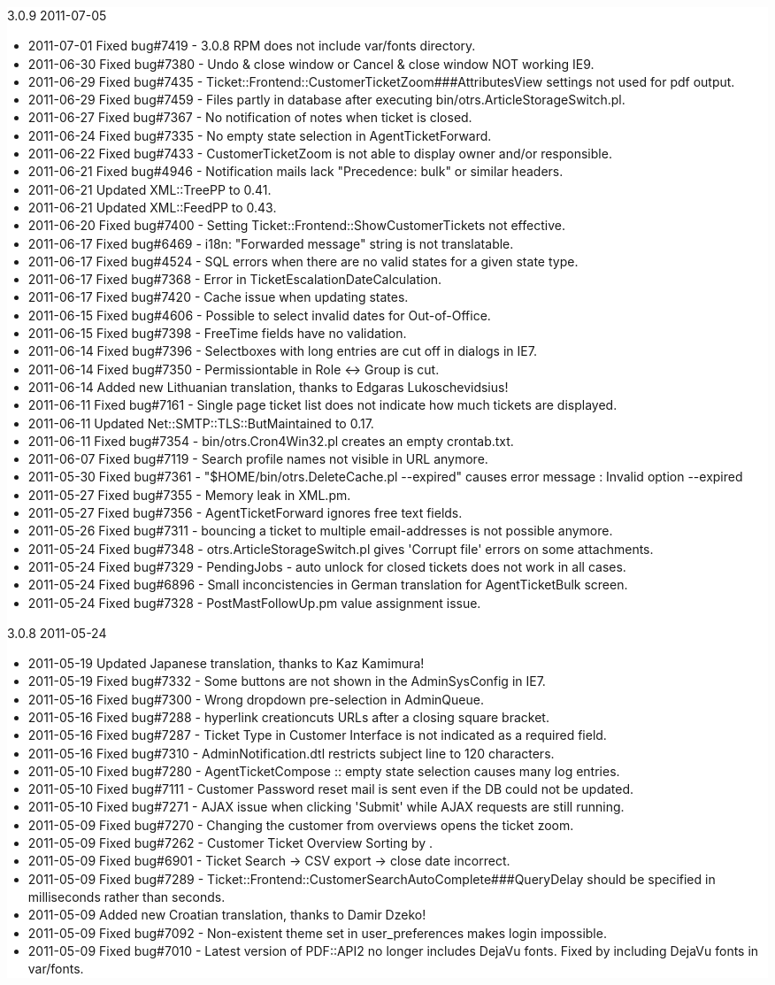 3.0.9 2011-07-05
 - 2011-07-01 Fixed bug#7419 - 3.0.8 RPM does not include var/fonts directory.
 - 2011-06-30 Fixed bug#7380 - Undo & close window or Cancel & close window NOT working IE9.
 - 2011-06-29 Fixed bug#7435 - Ticket::Frontend::CustomerTicketZoom###AttributesView settings not used for pdf output.
 - 2011-06-29 Fixed bug#7459 - Files partly in database after executing bin/otrs.ArticleStorageSwitch.pl.
 - 2011-06-27 Fixed bug#7367 - No notification of notes when ticket is closed.
 - 2011-06-24 Fixed bug#7335 - No empty state selection in AgentTicketForward.
 - 2011-06-22 Fixed bug#7433 - CustomerTicketZoom is not able to display owner and/or responsible.
 - 2011-06-21 Fixed bug#4946 - Notification mails lack "Precedence: bulk" or similar headers.
 - 2011-06-21 Updated XML::TreePP to 0.41.
 - 2011-06-21 Updated XML::FeedPP to 0.43.
 - 2011-06-20 Fixed bug#7400 - Setting Ticket::Frontend::ShowCustomerTickets not effective.
 - 2011-06-17 Fixed bug#6469 - i18n: "Forwarded message" string is not translatable.
 - 2011-06-17 Fixed bug#4524 - SQL errors when there are no valid states for a given state type.
 - 2011-06-17 Fixed bug#7368 - Error in TicketEscalationDateCalculation.
 - 2011-06-17 Fixed bug#7420 - Cache issue when updating states.
 - 2011-06-15 Fixed bug#4606 - Possible to select invalid dates for Out-of-Office.
 - 2011-06-15 Fixed bug#7398 - FreeTime fields have no validation.
 - 2011-06-14 Fixed bug#7396 - Selectboxes with long entries are cut off in dialogs in IE7.
 - 2011-06-14 Fixed bug#7350 - Permissiontable in Role <-> Group is cut.
 - 2011-06-14 Added new Lithuanian translation, thanks to Edgaras Lukoschevidsius!
 - 2011-06-11 Fixed bug#7161 - Single page ticket list does not indicate how much tickets are displayed.
 - 2011-06-11 Updated Net::SMTP::TLS::ButMaintained to 0.17.
 - 2011-06-11 Fixed bug#7354 - bin/otrs.Cron4Win32.pl creates an empty crontab.txt.
 - 2011-06-07 Fixed bug#7119 - Search profile names not visible in URL anymore.
 - 2011-05-30 Fixed bug#7361 - "$HOME/bin/otrs.DeleteCache.pl --expired" causes error message :
    Invalid option --expired
 - 2011-05-27 Fixed bug#7355 - Memory leak in XML.pm.
 - 2011-05-27 Fixed bug#7356 - AgentTicketForward ignores free text fields.
 - 2011-05-26 Fixed bug#7311 - bouncing a ticket to multiple email-addresses is not possible anymore.
 - 2011-05-24 Fixed bug#7348 - otrs.ArticleStorageSwitch.pl gives 'Corrupt file' errors on some attachments.
 - 2011-05-24 Fixed bug#7329 - PendingJobs - auto unlock for closed tickets does not work in all cases.
 - 2011-05-24 Fixed bug#6896 - Small inconcistencies in German translation for AgentTicketBulk screen.
 - 2011-05-24 Fixed bug#7328 - PostMastFollowUp.pm value assignment issue.

3.0.8 2011-05-24
 - 2011-05-19 Updated Japanese translation, thanks to Kaz Kamimura!
 - 2011-05-19 Fixed bug#7332 - Some buttons are not shown in the AdminSysConfig in IE7.
 - 2011-05-16 Fixed bug#7300 - Wrong dropdown pre-selection in AdminQueue.
 - 2011-05-16 Fixed bug#7288 - hyperlink creationcuts URLs after a closing square bracket.
 - 2011-05-16 Fixed bug#7287 - Ticket Type in Customer Interface is not indicated as a required field.
 - 2011-05-16 Fixed bug#7310 - AdminNotification.dtl restricts subject line to 120 characters.
 - 2011-05-10 Fixed bug#7280 - AgentTicketCompose :: empty state selection causes many log entries.
 - 2011-05-10 Fixed bug#7111 - Customer Password reset mail is sent even if the DB could not be updated.
 - 2011-05-10 Fixed bug#7271 - AJAX issue when clicking 'Submit' while AJAX requests are still running.
 - 2011-05-09 Fixed bug#7270 - Changing the customer from overviews opens the ticket zoom.
 - 2011-05-09 Fixed bug#7262 - Customer Ticket Overview Sorting by <th>.
 - 2011-05-09 Fixed bug#6901 - Ticket Search -> CSV export -> close date incorrect.
 - 2011-05-09 Fixed bug#7289 - Ticket::Frontend::CustomerSearchAutoComplete###QueryDelay
    should be specified in milliseconds rather than seconds.
 - 2011-05-09 Added new Croatian translation, thanks to Damir Dzeko!
 - 2011-05-09 Fixed bug#7092 - Non-existent theme set in user_preferences makes login impossible.
 - 2011-05-09 Fixed bug#7010 - Latest version of PDF::API2 no longer includes DejaVu fonts.
    Fixed by including DejaVu fonts in var/fonts.